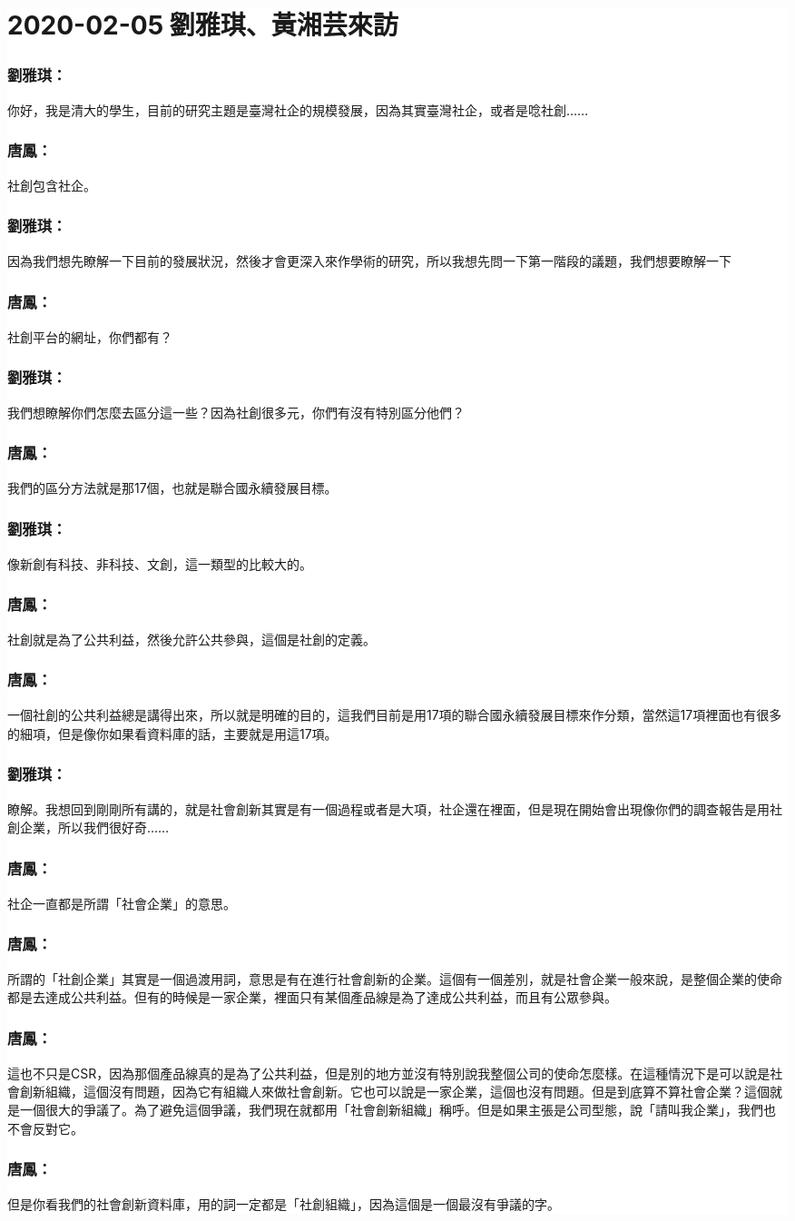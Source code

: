 # 2020-02-05 劉雅琪、黃湘芸來訪

### 劉雅琪：
你好，我是清大的學生，目前的研究主題是臺灣社企的規模發展，因為其實臺灣社企，或者是唸社創……

### 唐鳳：
社創包含社企。

### 劉雅琪：
因為我們想先瞭解一下目前的發展狀況，然後才會更深入來作學術的研究，所以我想先問一下第一階段的議題，我們想要瞭解一下

### 唐鳳：
社創平台的網址，你們都有？

### 劉雅琪：
我們想瞭解你們怎麼去區分這一些？因為社創很多元，你們有沒有特別區分他們？

### 唐鳳：
我們的區分方法就是那17個，也就是聯合國永續發展目標。

### 劉雅琪：
像新創有科技、非科技、文創，這一類型的比較大的。

### 唐鳳：
社創就是為了公共利益，然後允許公共參與，這個是社創的定義。

### 唐鳳：
一個社創的公共利益總是講得出來，所以就是明確的目的，這我們目前是用17項的聯合國永續發展目標來作分類，當然這17項裡面也有很多的細項，但是像你如果看資料庫的話，主要就是用這17項。

### 劉雅琪：
瞭解。我想回到剛剛所有講的，就是社會創新其實是有一個過程或者是大項，社企還在裡面，但是現在開始會出現像你們的調查報告是用社創企業，所以我們很好奇……

### 唐鳳：
社企一直都是所謂「社會企業」的意思。

### 唐鳳：
所謂的「社創企業」其實是一個過渡用詞，意思是有在進行社會創新的企業。這個有一個差別，就是社會企業一般來說，是整個企業的使命都是去達成公共利益。但有的時候是一家企業，裡面只有某個產品線是為了達成公共利益，而且有公眾參與。

### 唐鳳：
這也不只是CSR，因為那個產品線真的是為了公共利益，但是別的地方並沒有特別說我整個公司的使命怎麼樣。在這種情況下是可以說是社會創新組織，這個沒有問題，因為它有組織人來做社會創新。它也可以說是一家企業，這個也沒有問題。但是到底算不算社會企業？這個就是一個很大的爭議了。為了避免這個爭議，我們現在就都用「社會創新組織」稱呼。但是如果主張是公司型態，說「請叫我企業」，我們也不會反對它。

### 唐鳳：
但是你看我們的社會創新資料庫，用的詞一定都是「社創組織」，因為這個是一個最沒有爭議的字。
